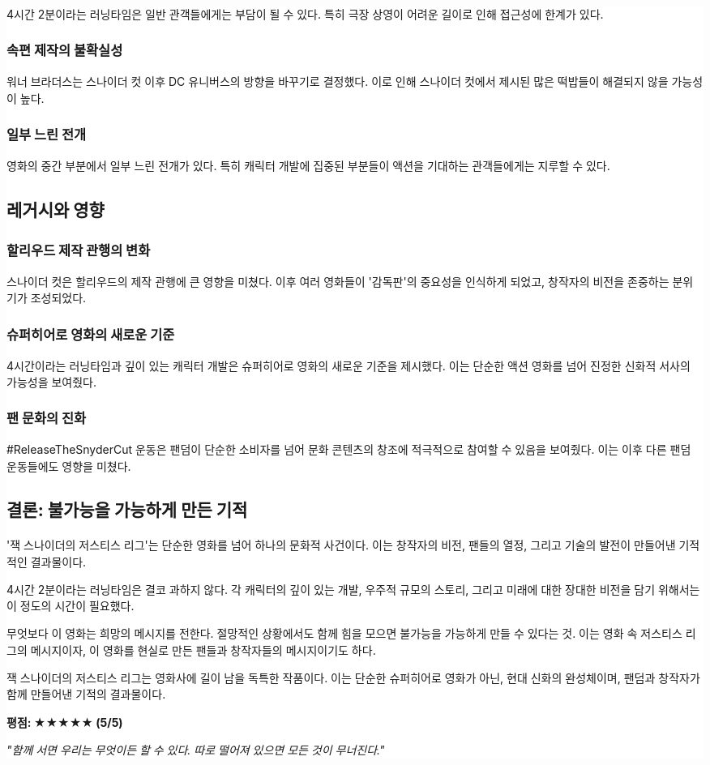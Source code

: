 4시간 2분이라는 러닝타임은 일반 관객들에게는 부담이 될 수 있다. 특히 극장 상영이 어려운 길이로 인해 접근성에 한계가 있다.

### 속편 제작의 불확실성

워너 브라더스는 스나이더 컷 이후 DC 유니버스의 방향을 바꾸기로 결정했다. 이로 인해 스나이더 컷에서 제시된 많은 떡밥들이 해결되지 않을 가능성이 높다.

### 일부 느린 전개

영화의 중간 부분에서 일부 느린 전개가 있다. 특히 캐릭터 개발에 집중된 부분들이 액션을 기대하는 관객들에게는 지루할 수 있다.

## 레거시와 영향

### 할리우드 제작 관행의 변화

스나이더 컷은 할리우드의 제작 관행에 큰 영향을 미쳤다. 이후 여러 영화들이 '감독판'의 중요성을 인식하게 되었고, 창작자의 비전을 존중하는 분위기가 조성되었다.

### 슈퍼히어로 영화의 새로운 기준

4시간이라는 러닝타임과 깊이 있는 캐릭터 개발은 슈퍼히어로 영화의 새로운 기준을 제시했다. 이는 단순한 액션 영화를 넘어 진정한 신화적 서사의 가능성을 보여줬다.

### 팬 문화의 진화

#ReleaseTheSnyderCut 운동은 팬덤이 단순한 소비자를 넘어 문화 콘텐츠의 창조에 적극적으로 참여할 수 있음을 보여줬다. 이는 이후 다른 팬덤 운동들에도 영향을 미쳤다.

## 결론: 불가능을 가능하게 만든 기적

'잭 스나이더의 저스티스 리그'는 단순한 영화를 넘어 하나의 문화적 사건이다. 이는 창작자의 비전, 팬들의 열정, 그리고 기술의 발전이 만들어낸 기적적인 결과물이다.

4시간 2분이라는 러닝타임은 결코 과하지 않다. 각 캐릭터의 깊이 있는 개발, 우주적 규모의 스토리, 그리고 미래에 대한 장대한 비전을 담기 위해서는 이 정도의 시간이 필요했다.

무엇보다 이 영화는 희망의 메시지를 전한다. 절망적인 상황에서도 함께 힘을 모으면 불가능을 가능하게 만들 수 있다는 것. 이는 영화 속 저스티스 리그의 메시지이자, 이 영화를 현실로 만든 팬들과 창작자들의 메시지이기도 하다.

잭 스나이더의 저스티스 리그는 영화사에 길이 남을 독특한 작품이다. 이는 단순한 슈퍼히어로 영화가 아닌, 현대 신화의 완성체이며, 팬덤과 창작자가 함께 만들어낸 기적의 결과물이다.

**평점: ★★★★★ (5/5)**

*"함께 서면 우리는 무엇이든 할 수 있다. 따로 떨어져 있으면 모든 것이 무너진다."* 